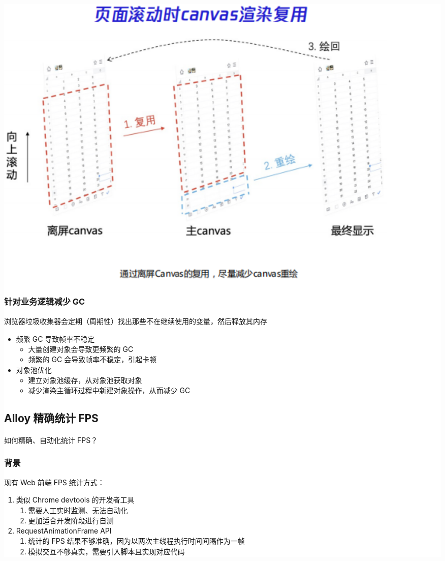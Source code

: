 ![](res/2021-10-26-14-36-26.png)

### 针对业务逻辑减少 GC

浏览器垃圾收集器会定期（周期性）找出那些不在继续使用的变量，然后释放其内存

- 频繁 GC 导致帧率不稳定
   - 大量创建对象会导致更频繁的 GC
   - 频繁的 GC 会导致帧率不稳定，引起卡顿
- 对象池优化
   - 建立对象池缓存，从对象池获取对象
   - 减少渲染主循环过程中新建对象操作，从而减少 GC

## Alloy 精确统计 FPS

如何精确、自动化统计 FPS？

### 背景

现有 Web 前端 FPS 统计⽅式：

1. 类似 Chrome devtools 的开发者⼯具
   1. 需要人工实时监测、无法自动化
   2. 更加适合开发阶段进行自测
2. RequestAnimationFrame API
   1. 统计的 FPS 结果不够准确，因为以两次主线程执行时间间隔作为一帧
   2. 模拟交互不够真实，需要引入脚本且实现对应代码
